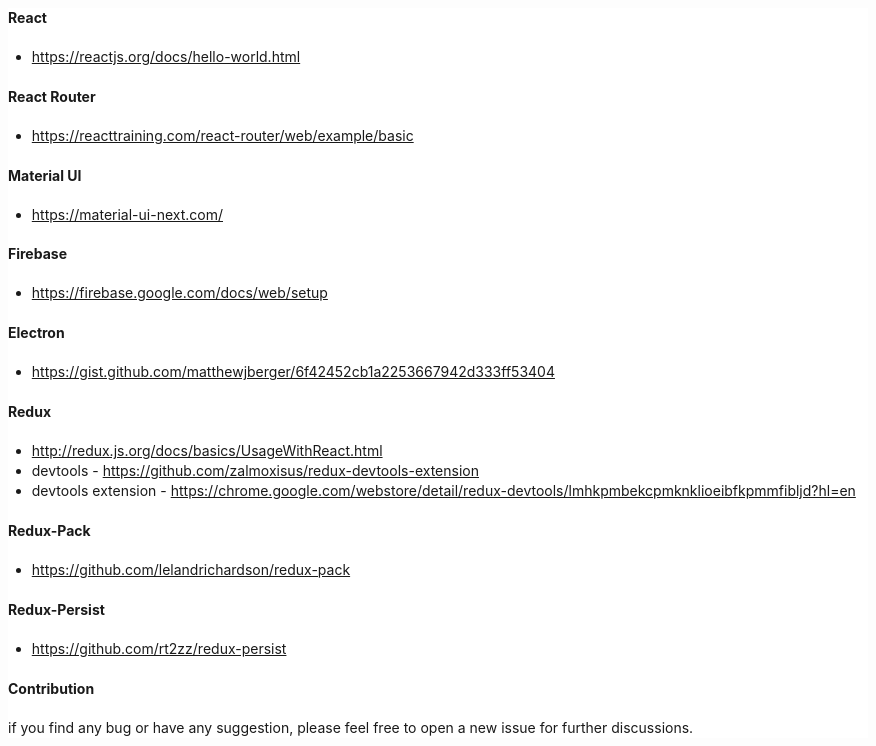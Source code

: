 #### React 
* https://reactjs.org/docs/hello-world.html

#### React Router
* https://reacttraining.com/react-router/web/example/basic

#### Material UI
* https://material-ui-next.com/

#### Firebase
* https://firebase.google.com/docs/web/setup

#### Electron
* https://gist.github.com/matthewjberger/6f42452cb1a2253667942d333ff53404

#### Redux
* http://redux.js.org/docs/basics/UsageWithReact.html
* devtools - https://github.com/zalmoxisus/redux-devtools-extension 
* devtools extension - https://chrome.google.com/webstore/detail/redux-devtools/lmhkpmbekcpmknklioeibfkpmmfibljd?hl=en

#### Redux-Pack
* https://github.com/lelandrichardson/redux-pack

#### Redux-Persist
* https://github.com/rt2zz/redux-persist

#### Contribution
if you find any bug or have any suggestion, please feel free to open a new issue for further discussions. 
